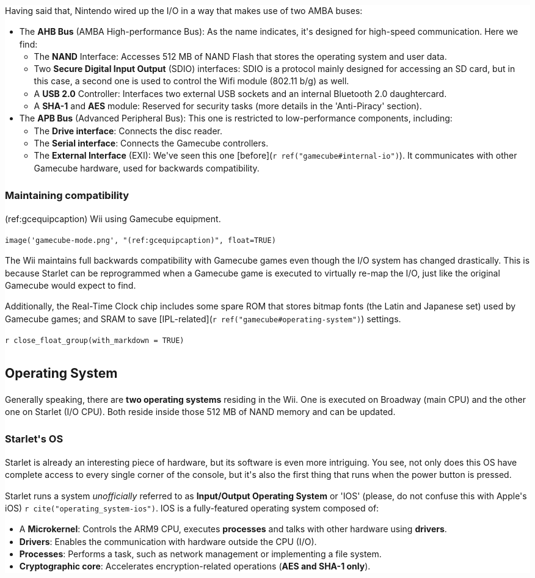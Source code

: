 Having said that, Nintendo wired up the I/O in a way that makes use of two AMBA buses:
- The **AHB Bus** (AMBA High-performance Bus): As the name indicates, it's designed for high-speed communication. Here we find:
  - The **NAND** Interface: Accesses 512 MB of NAND Flash that stores the operating system and user data.
  - Two **Secure Digital Input Output** (SDIO) interfaces: SDIO is a protocol mainly designed for accessing an SD card, but in this case, a second one is used to control the Wifi module (802.11 b/g) as well.
  - A **USB 2.0** Controller: Interfaces two external USB sockets and an internal Bluetooth 2.0 daughtercard.
  - A **SHA-1** and **AES** module: Reserved for security tasks (more details in the 'Anti-Piracy' section).
- The **APB Bus** (Advanced Peripheral Bus): This one is restricted to low-performance components, including:
  - The **Drive interface**: Connects the disc reader.
  - The **Serial interface**: Connects the Gamecube controllers.
  - The **External Interface** (EXI): We've seen this one [before](`r ref("gamecube#internal-io")`). It communicates with other Gamecube hardware, used for backwards compatibility.

### Maintaining compatibility

(ref:gcequipcaption) Wii using Gamecube equipment.

```{r fig.cap="(ref:gcequipcaption)", open_float_group=TRUE, fig.align='center'}
image('gamecube-mode.png', "(ref:gcequipcaption)", float=TRUE)
```

The Wii maintains full backwards compatibility with Gamecube games even though the I/O system has changed drastically. This is because Starlet can be reprogrammed when a Gamecube game is executed to virtually re-map the I/O, just like the original Gamecube would expect to find.

Additionally, the Real-Time Clock chip includes some spare ROM that stores bitmap fonts (the Latin and Japanese set) used by Gamecube games; and SRAM to save [IPL-related](`r ref("gamecube#operating-system")`) settings.

`r close_float_group(with_markdown = TRUE)`

## Operating System

Generally speaking, there are **two operating systems** residing in the Wii. One is executed on Broadway (main CPU) and the other one on Starlet (I/O CPU). Both reside inside those 512 MB of NAND memory and can be updated.

### Starlet's OS

Starlet is already an interesting piece of hardware, but its software is even more intriguing. You see, not only does this OS have complete access to every single corner of the console, but it's also the first thing that runs when the power button is pressed.

Starlet runs a system *unofficially* referred to as **Input/Output Operating System** or 'IOS' (please, do not confuse this with Apple's iOS) `r cite("operating_system-ios")`. IOS is a fully-featured operating system composed of:
  - A **Microkernel**: Controls the ARM9 CPU, executes **processes** and talks with other hardware using **drivers**.
  - **Drivers**: Enables the communication with hardware outside the CPU (I/O).
  - **Processes**: Performs a task, such as network management or implementing a file system.
  - **Cryptographic core**: Accelerates encryption-related operations (**AES and SHA-1 only**).
